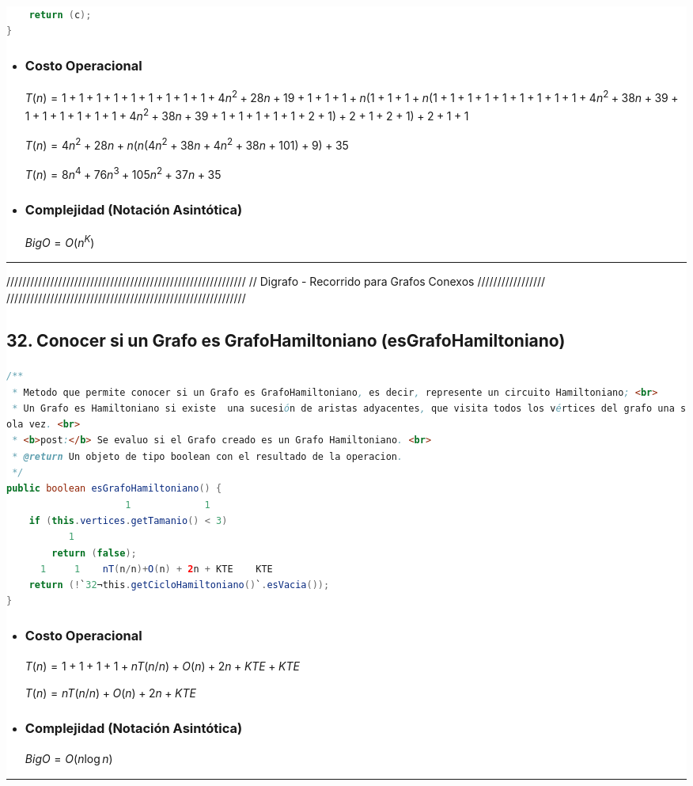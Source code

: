 ```java
    return (c);
}
```

* ### __Costo Operacional__

  $T({n}) =  1 + 1 + 1 + 1 + 1 + 1 + 1 + 1 + 1 + 4n^2 + 28n + 19 + 1 + 1 + 1 + n(1 + 1 + 1 + n(1 + 1 + 1 + 1 + 1 + 1 + 1 + 1 + 1 + 4n^2 + 38n + 39 + 1 + 1 + 1 + 1 + 1 + 1 + 4n^2 + 38n + 39 + 1 + 1 + 1 + 1 + 1 + 2 + 1) + 2 + 1 + 2 + 1) + 2 + 1 + 1$

  $T({n}) =  4n^2 + 28n + n(n(4n^2 + 38n + 4n^2 + 38n + 101) + 9) + 35$

  $T({n}) =  8n^4 + 76n^3 + 105n^2 + 37n + 35$

* ### __Complejidad (Notación Asintótica)__

  $Big O = O({n^K})$

***

////////////////////////////////////////////////////////////
// Digrafo - Recorrido para Grafos Conexos /////////////////
////////////////////////////////////////////////////////////

## __32. Conocer si un Grafo es GrafoHamiltoniano (esGrafoHamiltoniano)__

```java
/**
 * Metodo que permite conocer si un Grafo es GrafoHamiltoniano, es decir, represente un circuito Hamiltoniano; <br>
 * Un Grafo es Hamiltoniano si existe  una sucesión de aristas adyacentes, que visita todos los vértices del grafo una sola vez. <br>
 * <b>post:</b> Se evaluo si el Grafo creado es un Grafo Hamiltoniano. <br>
 * @return Un objeto de tipo boolean con el resultado de la operacion.
 */
public boolean esGrafoHamiltoniano() {
                     1             1
    if (this.vertices.getTamanio() < 3)
           1
        return (false);
      1     1    nT(n/n)+O(n) + 2n + KTE    KTE
    return (!`32¬this.getCicloHamiltoniano()`.esVacia());
}
```

* ### __Costo Operacional__

  $T({n}) =  1 + 1 + 1 + 1 + nT(n/n)+O(n) + 2n + KTE + KTE$

  $T({n}) =  nT(n/n)+O(n) + 2n + KTE$

* ### __Complejidad (Notación Asintótica)__

  $Big O = O({n \log n})$

***
